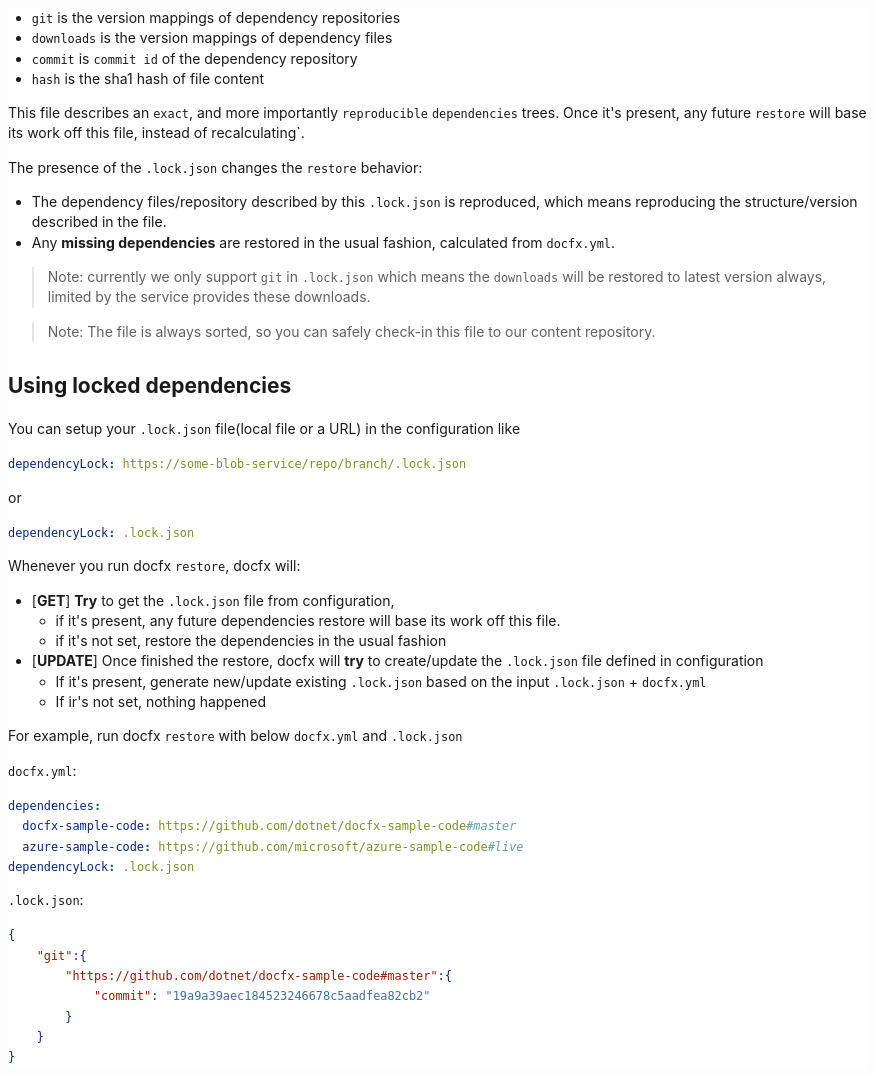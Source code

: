 - `git` is the version mappings of dependency repositories
- `downloads` is the version mappings of dependency files
- `commit` is `commit id` of the dependency repository 
- `hash` is the sha1 hash of file content

This file describes an `exact`, and more importantly `reproducible` `dependencies` trees. Once it's present, any future `restore` will base its work off this file, instead of recalculating`.

The presence of the `.lock.json` changes the `restore` behavior:

- The dependency files/repository described by this `.lock.json` is reproduced, which means reproducing the structure/version described in the file.
- Any **missing dependencies** are restored in the usual fashion, calculated from `docfx.yml`.

> Note: currently we only support `git` in `.lock.json` which means the `downloads` will be restored to latest version always, limited by the service provides these downloads.

> Note: The file is always sorted, so you can safely check-in this file to our content repository.

## Using locked dependencies

You can setup your `.lock.json` file(local file or a URL) in the configuration like

```yml
dependencyLock: https://some-blob-service/repo/branch/.lock.json
``` 

or 

```yml
dependencyLock: .lock.json
```

Whenever you run docfx `restore`, docfx will:

- [**GET**] **Try** to get the `.lock.json` file from configuration, 
  - if it's present, any future dependencies restore will base its work off this file.
  - if it's not set, restore the dependencies in the usual fashion
- [**UPDATE**] Once finished the restore, docfx will **try** to create/update the `.lock.json` file defined in configuration
  - If it's present, generate new/update existing `.lock.json` based on the input `.lock.json` + `docfx.yml`
  - If ir's not set, nothing happened

For example, run docfx `restore` with below `docfx.yml` and `.lock.json`

`docfx.yml`:
```yml
dependencies:
  docfx-sample-code: https://github.com/dotnet/docfx-sample-code#master
  azure-sample-code: https://github.com/microsoft/azure-sample-code#live
dependencyLock: .lock.json
```

`.lock.json`:
```json
{
    "git":{
        "https://github.com/dotnet/docfx-sample-code#master":{
            "commit": "19a9a39aec184523246678c5aadfea82cb2"
        }
    }
}
```
